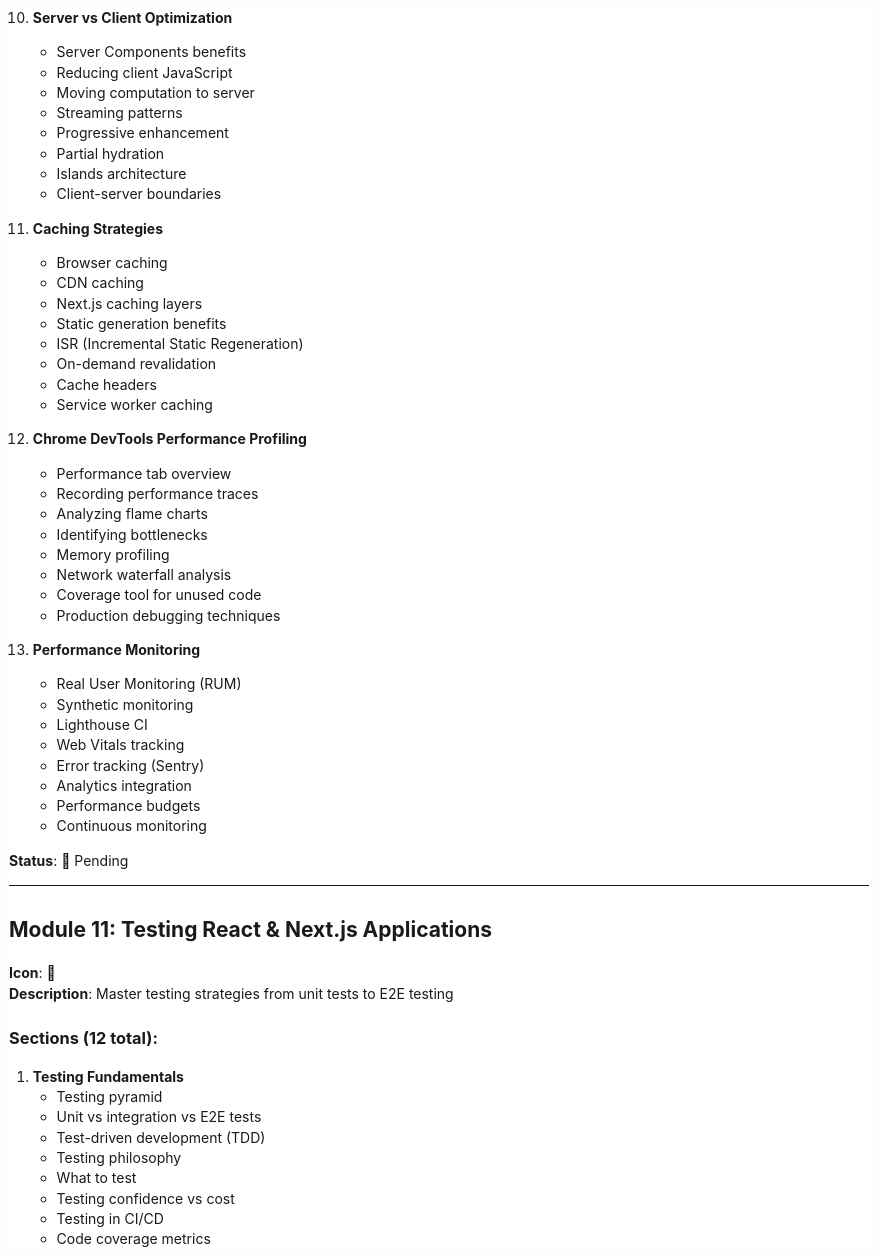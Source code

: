 10. **Server vs Client Optimization**
    - Server Components benefits
    - Reducing client JavaScript
    - Moving computation to server
    - Streaming patterns
    - Progressive enhancement
    - Partial hydration
    - Islands architecture
    - Client-server boundaries

11. **Caching Strategies**
    - Browser caching
    - CDN caching
    - Next.js caching layers
    - Static generation benefits
    - ISR (Incremental Static Regeneration)
    - On-demand revalidation
    - Cache headers
    - Service worker caching

12. **Chrome DevTools Performance Profiling**
    - Performance tab overview
    - Recording performance traces
    - Analyzing flame charts
    - Identifying bottlenecks
    - Memory profiling
    - Network waterfall analysis
    - Coverage tool for unused code
    - Production debugging techniques

13. **Performance Monitoring**
    - Real User Monitoring (RUM)
    - Synthetic monitoring
    - Lighthouse CI
    - Web Vitals tracking
    - Error tracking (Sentry)
    - Analytics integration
    - Performance budgets
    - Continuous monitoring

**Status**: 🔲 Pending

---

## Module 11: Testing React & Next.js Applications

**Icon**: 🧪  
**Description**: Master testing strategies from unit tests to E2E testing

### Sections (12 total):

1. **Testing Fundamentals**
   - Testing pyramid
   - Unit vs integration vs E2E tests
   - Test-driven development (TDD)
   - Testing philosophy
   - What to test
   - Testing confidence vs cost
   - Testing in CI/CD
   - Code coverage metrics

